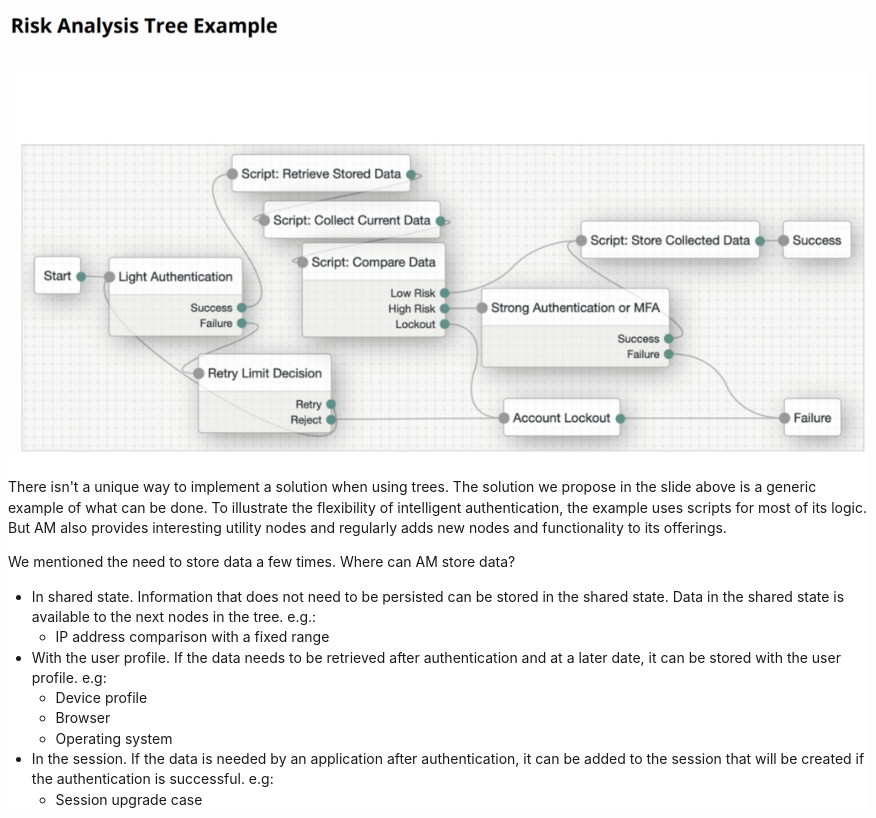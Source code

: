 ![](images/am401/am-risk-1.png)

There isn't a unique way to implement a solution when using trees. The solution we propose in the slide above is a generic example of what can be done. To illustrate the flexibility of intelligent authentication, the example uses scripts for most of its logic. But AM also provides interesting utility nodes and regularly adds new nodes and functionality to its offerings.

We mentioned the need to store data a few times. Where can AM store data?
* In shared state. Information that does not need to be persisted can be stored in the shared state. Data in the shared state is available to the next nodes in the tree. e.g.:
  * IP address comparison with a fixed range
* With the user profile. If the data needs to be retrieved after authentication and at a later date, it can be stored with the user profile. e.g:
  * Device profile
  * Browser
  * Operating system
* In the session. If the data is needed by an application after authentication, it can be added to the session that will be created if the authentication is successful. e.g:
  * Session upgrade case
